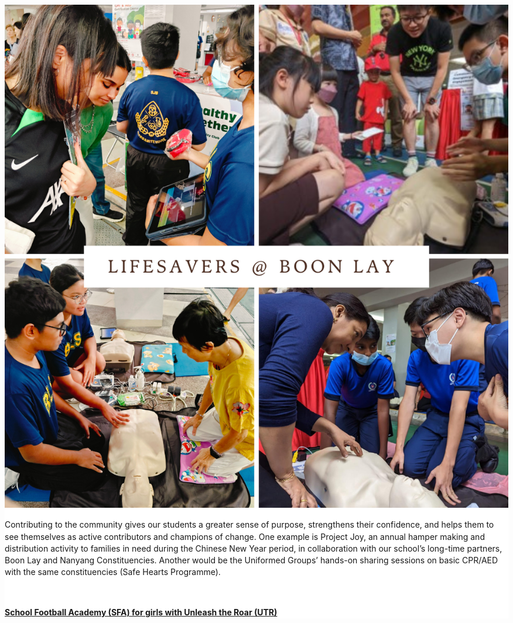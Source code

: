 <img style="width: 100%" height="auto" width="100%" alt="" src="/images/Lifesavers.png">
</div>
<p></p>
<p></p>
<p>Contributing to the community gives our students a greater sense of purpose,
strengthens their confidence, and helps them to see themselves as active
contributors and champions of change. One example is Project Joy, an annual
hamper making and distribution activity to families in need during the
Chinese New Year period, in collaboration with our school’s long-time partners,
Boon Lay and Nanyang Constituencies. Another would be the Uniformed Groups’
hands-on sharing sessions on basic CPR/AED with the same constituencies
(Safe Hearts Programme).</p>
<p>
<br>
</p>
<p><strong><u>School Football Academy (SFA) for girls with Unleash the Roar (UTR)</u></strong>
</p>
<p></p>
<p></p>
<p></p>